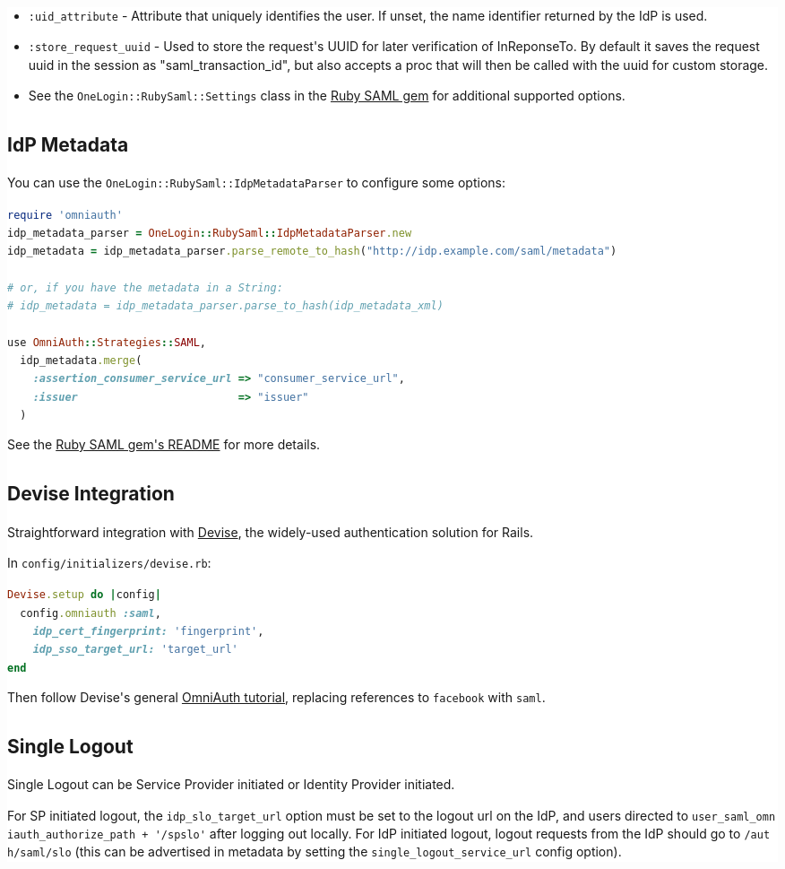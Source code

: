 * `:uid_attribute` - Attribute that uniquely identifies the user. If unset, the name identifier returned by the IdP is used.

* `:store_request_uuid` - Used to store the request's UUID for later verification of InReponseTo.
  By default it saves the request uuid in the session as "saml_transaction_id",
  but also accepts a proc that will then be called with the uuid for custom storage.

* See the `OneLogin::RubySaml::Settings` class in the [Ruby SAML gem](https://github.com/onelogin/ruby-saml) for additional supported options.

## IdP Metadata

You can use the `OneLogin::RubySaml::IdpMetadataParser` to configure some options:

```ruby
require 'omniauth'
idp_metadata_parser = OneLogin::RubySaml::IdpMetadataParser.new
idp_metadata = idp_metadata_parser.parse_remote_to_hash("http://idp.example.com/saml/metadata")

# or, if you have the metadata in a String:
# idp_metadata = idp_metadata_parser.parse_to_hash(idp_metadata_xml)

use OmniAuth::Strategies::SAML,
  idp_metadata.merge(
    :assertion_consumer_service_url => "consumer_service_url",
    :issuer                         => "issuer"
  )
```

See the [Ruby SAML gem's README](https://github.com/onelogin/ruby-saml#metadata-based-configuration) for more details.

## Devise Integration

Straightforward integration with [Devise](https://github.com/plataformatec/devise), the widely-used authentication solution for Rails.

In `config/initializers/devise.rb`:

```ruby
Devise.setup do |config|
  config.omniauth :saml,
    idp_cert_fingerprint: 'fingerprint',
    idp_sso_target_url: 'target_url'
end
```

Then follow Devise's general [OmniAuth tutorial](https://github.com/plataformatec/devise/wiki/OmniAuth:-Overview), replacing references to `facebook` with `saml`.

## Single Logout

Single Logout can be Service Provider initiated or Identity Provider initiated.

For SP initiated logout, the `idp_slo_target_url` option must be set to the logout url on the IdP,
and users directed to `user_saml_omniauth_authorize_path + '/spslo'` after logging out locally. For
IdP initiated logout, logout requests from the IdP should go to `/auth/saml/slo` (this can be
advertised in metadata by setting the `single_logout_service_url` config option).
